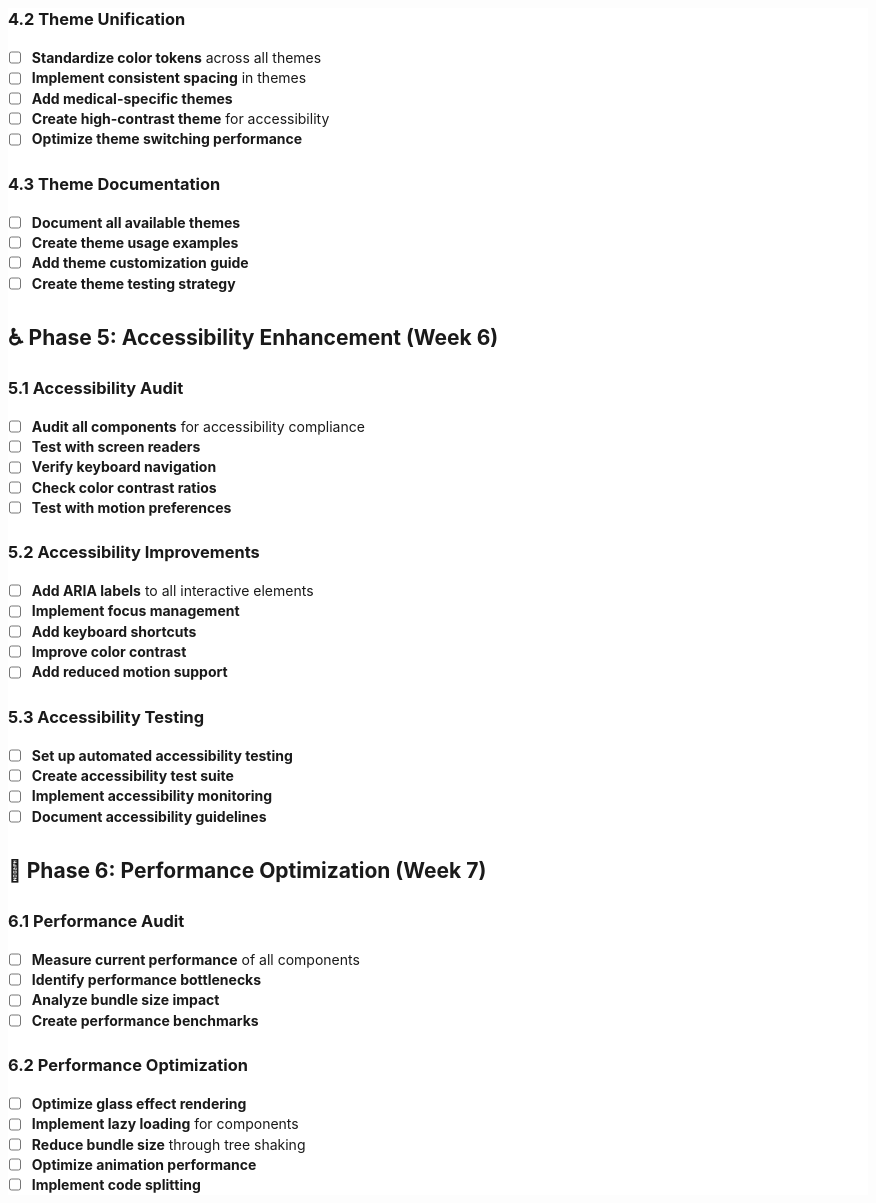 ### 4.2 Theme Unification
- [ ] **Standardize color tokens** across all themes
- [ ] **Implement consistent spacing** in themes
- [ ] **Add medical-specific themes**
- [ ] **Create high-contrast theme** for accessibility
- [ ] **Optimize theme switching performance**

### 4.3 Theme Documentation
- [ ] **Document all available themes**
- [ ] **Create theme usage examples**
- [ ] **Add theme customization guide**
- [ ] **Create theme testing strategy**

## ♿ Phase 5: Accessibility Enhancement (Week 6)

### 5.1 Accessibility Audit
- [ ] **Audit all components** for accessibility compliance
- [ ] **Test with screen readers**
- [ ] **Verify keyboard navigation**
- [ ] **Check color contrast ratios**
- [ ] **Test with motion preferences**

### 5.2 Accessibility Improvements
- [ ] **Add ARIA labels** to all interactive elements
- [ ] **Implement focus management**
- [ ] **Add keyboard shortcuts**
- [ ] **Improve color contrast**
- [ ] **Add reduced motion support**

### 5.3 Accessibility Testing
- [ ] **Set up automated accessibility testing**
- [ ] **Create accessibility test suite**
- [ ] **Implement accessibility monitoring**
- [ ] **Document accessibility guidelines**

## 🚀 Phase 6: Performance Optimization (Week 7)

### 6.1 Performance Audit
- [ ] **Measure current performance** of all components
- [ ] **Identify performance bottlenecks**
- [ ] **Analyze bundle size impact**
- [ ] **Create performance benchmarks**

### 6.2 Performance Optimization
- [ ] **Optimize glass effect rendering**
- [ ] **Implement lazy loading** for components
- [ ] **Reduce bundle size** through tree shaking
- [ ] **Optimize animation performance**
- [ ] **Implement code splitting**
